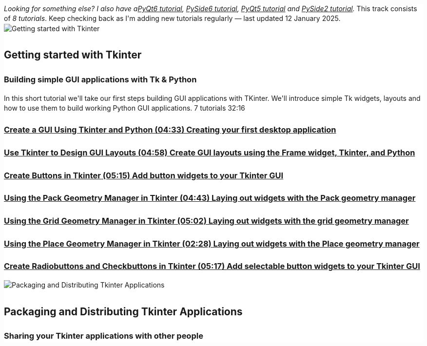 _Looking for something else? I also have a[PyQt6 tutorial](https://www.pythonguis.com/pyqt6-tutorial/), [PySide6 tutorial](https://www.pythonguis.com/pyside6-tutorial/), [PyQt5 tutorial](https://www.pythonguis.com/pyqt5-tutorial/) and [PySide2 tutorial](https://www.pythonguis.com/pyside2-tutorial/)._
This track consists of _8 tutorials_. Keep checking back as I'm adding new tutorials regularly — last updated 12 January 2025. 
![Getting started with Tkinter](https://www.pythonguis.com/static/images/tkinter/tkinter.png)
## Getting started with Tkinter
### Building simple GUI applications with Tk & Python
In this short tutorial we'll take our first steps building GUI applications with TKinter. We'll introduce simple Tk widgets, layouts and how to use them to build working Python GUI applications.
7 tutorials 32:16
### [Create a GUI Using Tkinter and Python (04:33) Creating your first desktop application](https://www.pythonguis.com/tutorials/create-gui-tkinter/)
[](https://www.pythonguis.com/tutorials/create-gui-tkinter/ "Start this tutorial")
### [Use Tkinter to Design GUI Layouts (04:58) Create GUI layouts using the Frame widget, Tkinter, and Python](https://www.pythonguis.com/tutorials/use-tkinter-to-design-gui-layout/)
[](https://www.pythonguis.com/tutorials/use-tkinter-to-design-gui-layout/ "Start this tutorial")
### [Create Buttons in Tkinter (05:15) Add button widgets to your Tkinter GUI](https://www.pythonguis.com/tutorials/create-buttons-in-tkinter/)
[](https://www.pythonguis.com/tutorials/create-buttons-in-tkinter/ "Start this tutorial")
### [Using the Pack Geometry Manager in Tkinter (04:43) Laying out widgets with the Pack geometry manager](https://www.pythonguis.com/tutorials/create-ui-with-tkinter-pack-layout-manager/)
[](https://www.pythonguis.com/tutorials/create-ui-with-tkinter-pack-layout-manager/ "Start this tutorial")
### [Using the Grid Geometry Manager in Tkinter (05:02) Laying out widgets with the grid geometry manager](https://www.pythonguis.com/tutorials/create-ui-with-tkinter-grid-layout-manager/)
[](https://www.pythonguis.com/tutorials/create-ui-with-tkinter-grid-layout-manager/ "Start this tutorial")
### [Using the Place Geometry Manager in Tkinter (02:28) Laying out widgets with the Place geometry manager](https://www.pythonguis.com/tutorials/create-ui-with-tkinter-place-layout-manager/)
[](https://www.pythonguis.com/tutorials/create-ui-with-tkinter-place-layout-manager/ "Start this tutorial")
### [Create Radiobuttons and Checkbuttons in Tkinter (05:17) Add selectable button widgets to your Tkinter GUI](https://www.pythonguis.com/tutorials/tkinter-radiobutton-and-checkbutton/)
[](https://www.pythonguis.com/tutorials/tkinter-radiobutton-and-checkbutton/ "Start this tutorial")
![Packaging and Distributing Tkinter Applications](https://www.pythonguis.com/static/images/courses/qt/installer.png)
## Packaging and Distributing Tkinter Applications
### Sharing your Tkinter applications with other people